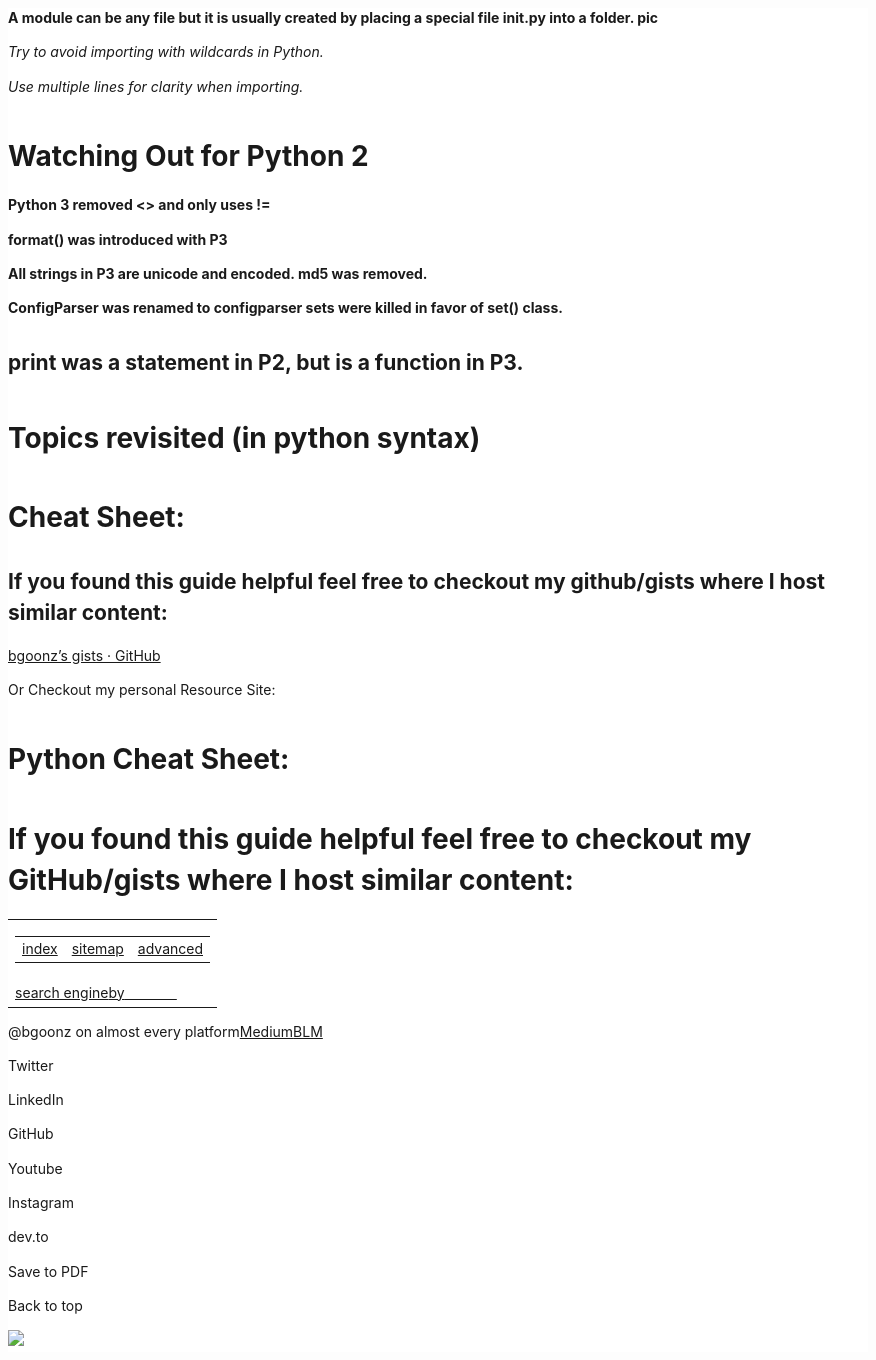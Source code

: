 **A module can be any file but it is usually created by placing a special file init.py into a folder. pic**

*Try to avoid importing with wildcards in Python.*

*Use multiple lines for clarity when importing.*

Watching Out for Python 2
=========================

**Python 3 removed &lt;&gt; and only uses !=**

**format() was introduced with P3**

**All strings in P3 are unicode and encoded. md5 was removed.**

**ConfigParser was renamed to configparser sets were killed in favor of set() class.**

**print was a statement in P2, but is a function in P3.**
---------------------------------------------------------

Topics revisited (in python syntax)
===================================

Cheat Sheet:
============

If you found this guide helpful feel free to checkout my github/gists where I host similar content:
---------------------------------------------------------------------------------------------------

[bgoonz’s gists · GitHub](https://gist.github.com/bgoonz)

Or Checkout my personal Resource Site:

Python Cheat Sheet:
===================

If you found this guide helpful feel free to checkout my GitHub/gists where I host similar content:
===================================================================================================

<table><colgroup><col style="width: 100%" /></colgroup><tbody><tr class="odd"><td><table><tbody><tr class="odd"><td style="text-align: left;"><a href="https://search.freefind.com/siteindex.html?si=14588965">index</a></td><td style="text-align: center;"><a href="https://search.freefind.com/find.html?si=14588965&amp;m=0&amp;p=0">sitemap</a></td><td style="text-align: right;"><a href="https://search.freefind.com/find.html?si=14588965&amp;pid=a">advanced</a></td></tr></tbody></table></td></tr><tr class="even"><td><a href="https://www.freefind.com">search engine</a><a href="https://www.freefind.com">by<span style="color: transparent">freefind</span></a></td></tr></tbody></table>

<span class="copyright"><span class="citation" data-cites="bgoonz"><span class="citation" data-cites="bgoonz">@bgoonz</span></span> on almost every platform</span><a href="https://bryanguner.medium.com/" class="button">Medium</a><a href="https://optimistic-lewin-8586ae.netlify.app/blm.zip" class="button">BLM</a>

<span class="screen-reader-text">Twitter</span>

<span class="screen-reader-text">LinkedIn</span>

<span class="screen-reader-text">GitHub</span>

<span class="screen-reader-text">Youtube</span>

<span class="screen-reader-text">Instagram</span>

<span class="screen-reader-text">dev.to</span>

Save to PDF

<span class="screen-reader-text">Back to top</span>

![](https://queue.simpleanalyticscdn.com/noscript.gif)
